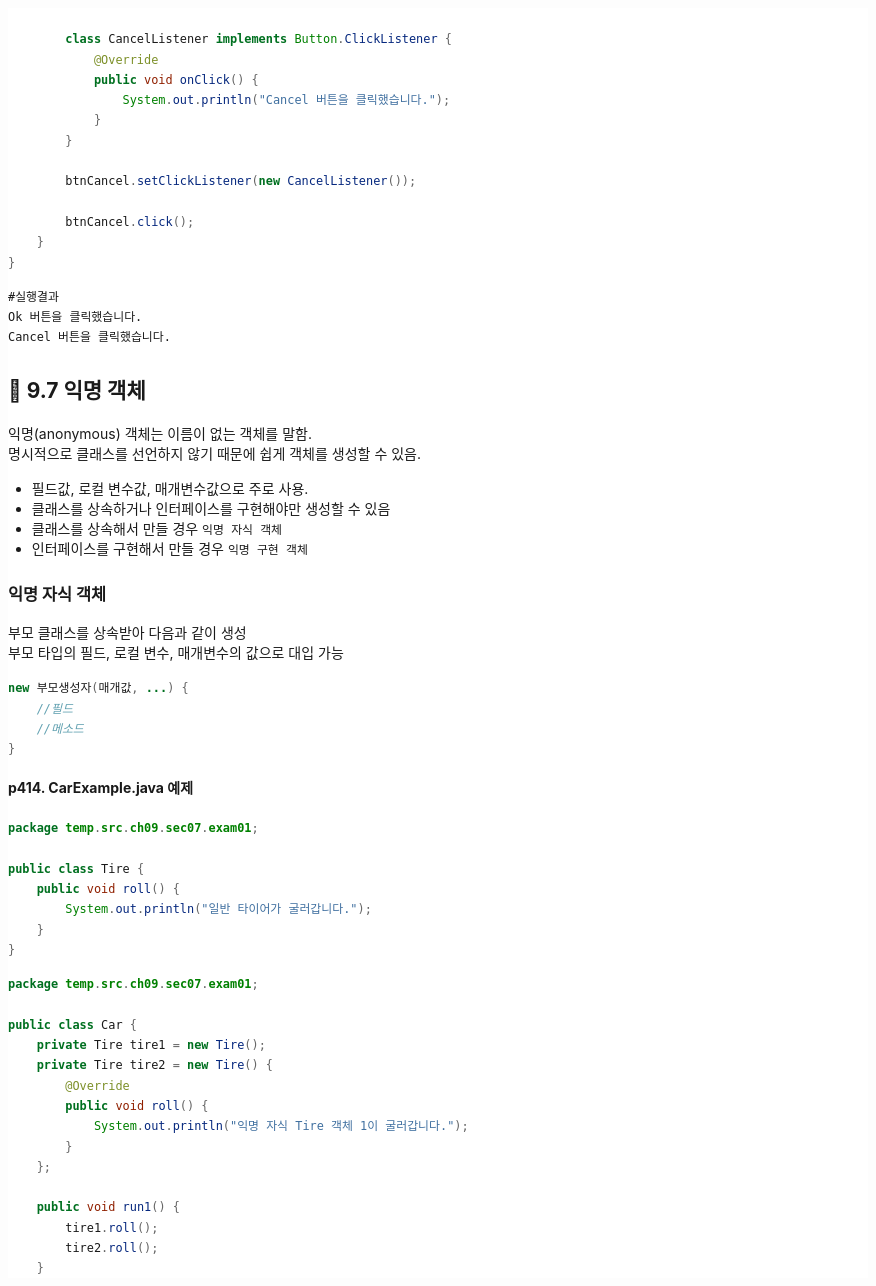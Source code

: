 ```java

        class CancelListener implements Button.ClickListener {
            @Override
            public void onClick() {
                System.out.println("Cancel 버튼을 클릭했습니다.");
            }
        }

        btnCancel.setClickListener(new CancelListener());

        btnCancel.click();
    }
}
```
```shell
#실행결과
Ok 버튼을 클릭했습니다.
Cancel 버튼을 클릭했습니다.
```

## 🔖 9.7 익명 객체
익명(anonymous) 객체는 이름이 없는 객체를 말함.  
명시적으로 클래스를 선언하지 않기 때문에 쉽게 객체를 생성할 수 있음.   
- 필드값, 로컬 변수값, 매개변수값으로 주로 사용.  
- 클래스를 상속하거나 인터페이스를 구현해야만 생성할 수 있음
- 클래스를 상속해서 만들 경우 `익명 자식 객체`
- 인터페이스를 구현해서 만들 경우 `익명 구현 객체`
### 익명 자식 객체
부모 클래스를 상속받아 다음과 같이 생성  
부모 타입의 필드, 로컬 변수, 매개변수의 값으로 대입 가능
```java
new 부모생성자(매개값, ...) {
    //필드
    //메소드
}
```
#### p414. CarExample.java 예제
```java
package temp.src.ch09.sec07.exam01;

public class Tire {
    public void roll() {
        System.out.println("일반 타이어가 굴러갑니다.");
    }
}
```
```java
package temp.src.ch09.sec07.exam01;

public class Car {
    private Tire tire1 = new Tire();
    private Tire tire2 = new Tire() {
        @Override
        public void roll() {
            System.out.println("익명 자식 Tire 객체 1이 굴러갑니다.");
        }
    };

    public void run1() {
        tire1.roll();
        tire2.roll();
    }

```